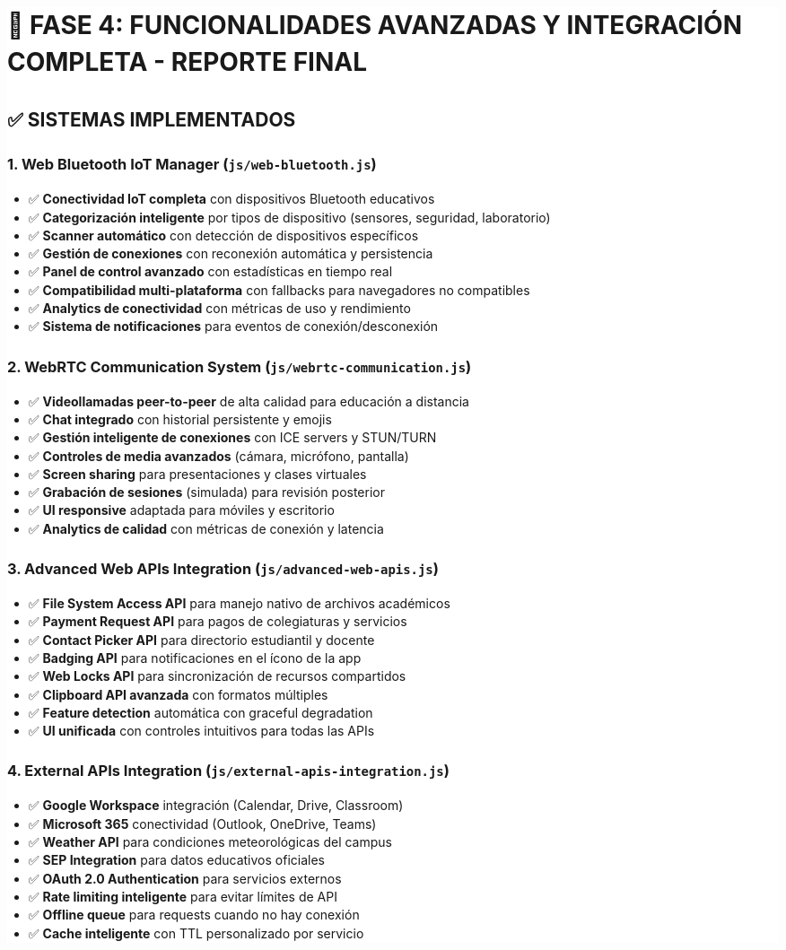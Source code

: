 # 🚀 FASE 4: FUNCIONALIDADES AVANZADAS Y INTEGRACIÓN COMPLETA - REPORTE FINAL

## ✅ SISTEMAS IMPLEMENTADOS

### 1. **Web Bluetooth IoT Manager** (`js/web-bluetooth.js`)
- ✅ **Conectividad IoT completa** con dispositivos Bluetooth educativos
- ✅ **Categorización inteligente** por tipos de dispositivo (sensores, seguridad, laboratorio)
- ✅ **Scanner automático** con detección de dispositivos específicos
- ✅ **Gestión de conexiones** con reconexión automática y persistencia
- ✅ **Panel de control avanzado** con estadísticas en tiempo real
- ✅ **Compatibilidad multi-plataforma** con fallbacks para navegadores no compatibles
- ✅ **Analytics de conectividad** con métricas de uso y rendimiento
- ✅ **Sistema de notificaciones** para eventos de conexión/desconexión

### 2. **WebRTC Communication System** (`js/webrtc-communication.js`)
- ✅ **Videollamadas peer-to-peer** de alta calidad para educación a distancia
- ✅ **Chat integrado** con historial persistente y emojis
- ✅ **Gestión inteligente de conexiones** con ICE servers y STUN/TURN
- ✅ **Controles de media avanzados** (cámara, micrófono, pantalla)
- ✅ **Screen sharing** para presentaciones y clases virtuales
- ✅ **Grabación de sesiones** (simulada) para revisión posterior
- ✅ **UI responsive** adaptada para móviles y escritorio
- ✅ **Analytics de calidad** con métricas de conexión y latencia

### 3. **Advanced Web APIs Integration** (`js/advanced-web-apis.js`)
- ✅ **File System Access API** para manejo nativo de archivos académicos
- ✅ **Payment Request API** para pagos de colegiaturas y servicios
- ✅ **Contact Picker API** para directorio estudiantil y docente
- ✅ **Badging API** para notificaciones en el ícono de la app
- ✅ **Web Locks API** para sincronización de recursos compartidos
- ✅ **Clipboard API avanzada** con formatos múltiples
- ✅ **Feature detection** automática con graceful degradation
- ✅ **UI unificada** con controles intuitivos para todas las APIs

### 4. **External APIs Integration** (`js/external-apis-integration.js`)
- ✅ **Google Workspace** integración (Calendar, Drive, Classroom)
- ✅ **Microsoft 365** conectividad (Outlook, OneDrive, Teams)
- ✅ **Weather API** para condiciones meteorológicas del campus
- ✅ **SEP Integration** para datos educativos oficiales
- ✅ **OAuth 2.0 Authentication** para servicios externos
- ✅ **Rate limiting inteligente** para evitar límites de API
- ✅ **Offline queue** para requests cuando no hay conexión
- ✅ **Cache inteligente** con TTL personalizado por servicio
